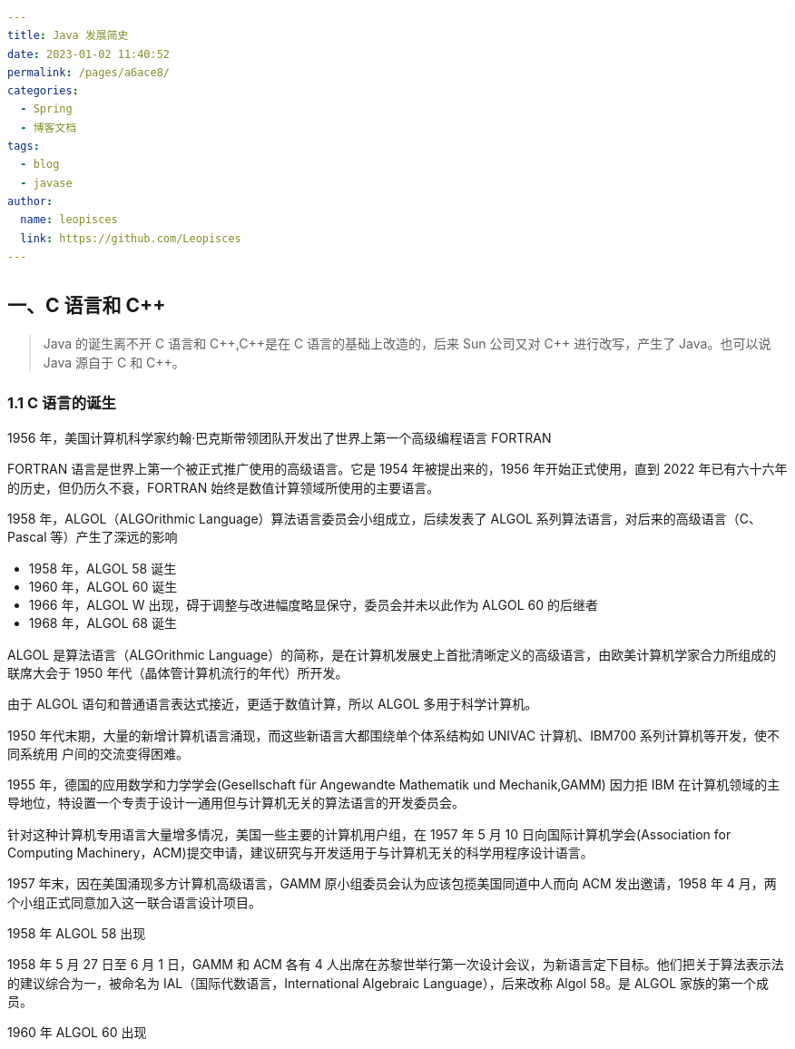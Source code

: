 ```yaml
---
title: Java 发展简史
date: 2023-01-02 11:40:52
permalink: /pages/a6ace8/
categories:
  - Spring
  - 博客文档
tags:
  - blog
  - javase
author:
  name: leopisces
  link: https://github.com/Leopisces
---
```


## 一、C 语言和 C++

> Java 的诞生离不开 C 语言和 C++,C++是在 C 语言的基础上改造的，后来 Sun 公司又对 C++ 进行改写，产生了 Java。也可以说 Java 源自于 C 和 C++。

### 1.1 C 语言的诞生

1956 年，美国计算机科学家约翰·巴克斯带领团队开发出了世界上第一个高级编程语言 FORTRAN

FORTRAN 语言是世界上第一个被正式推广使用的高级语言。它是 1954 年被提出来的，1956 年开始正式使用，直到 2022 年已有六十六年的历史，但仍历久不衰，FORTRAN 始终是数值计算领域所使用的主要语言。

1958 年，ALGOL（ALGOrithmic Language）算法语言委员会小组成立，后续发表了 ALGOL 系列算法语言，对后来的高级语言（C、Pascal 等）产生了深远的影响

- 1958 年，ALGOL 58 诞生
- 1960 年，ALGOL 60 诞生
- 1966 年，ALGOL W 出现，碍于调整与改进幅度略显保守，委员会并未以此作为 ALGOL 60 的后继者
- 1968 年，ALGOL 68 诞生

ALGOL 是算法语言（ALGOrithmic Language）的简称，是在计算机发展史上首批清晰定义的高级语言，由欧美计算机学家合力所组成的联席大会于 1950 年代（晶体管计算机流行的年代）所开发。

由于 ALGOL 语句和普通语言表达式接近，更适于数值计算，所以 ALGOL 多用于科学计算机。

1950 年代末期，大量的新增计算机语言涌现，而这些新语言大都围绕单个体系结构如 UNIVAC 计算机、IBM700 系列计算机等开发，使不同系统用 户间的交流变得困难。

1955 年，德国的应用数学和力学学会(Gesellschaft für Angewandte Mathematik und Mechanik,GAMM) 因力拒 IBM 在计算机领域的主导地位，特设置一个专责于设计一通用但与计算机无关的算法语言的开发委员会。

针对这种计算机专用语言大量增多情况，美国一些主要的计算机用户组，在 1957 年 5 月 10 日向国际计算机学会(Association for Computing Machinery，ACM)提交申请，建议研究与开发适用于与计算机无关的科学用程序设计语言。

1957 年末，因在美国涌现多方计算机高级语言，GAMM 原小组委员会认为应该包揽美国同道中人而向 ACM 发出邀请，1958 年 4 月，两个小组正式同意加入这一联合语言设计项目。

1958 年 ALGOL 58 出现

1958 年 5 月 27 日至 6 月 1 日，GAMM 和 ACM 各有 4 人出席在苏黎世举行第一次设计会议，为新语言定下目标。他们把关于算法表示法的建议综合为一，被命名为 IAL（国际代数语言，International Algebraic Language），后来改称 Algol 58。是 ALGOL 家族的第一个成员。

1960 年 ALGOL 60 出现
